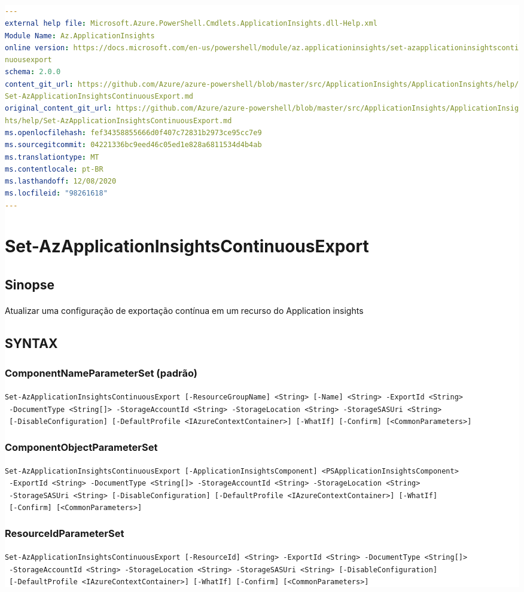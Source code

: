 ```yaml
---
external help file: Microsoft.Azure.PowerShell.Cmdlets.ApplicationInsights.dll-Help.xml
Module Name: Az.ApplicationInsights
online version: https://docs.microsoft.com/en-us/powershell/module/az.applicationinsights/set-azapplicationinsightscontinuousexport
schema: 2.0.0
content_git_url: https://github.com/Azure/azure-powershell/blob/master/src/ApplicationInsights/ApplicationInsights/help/Set-AzApplicationInsightsContinuousExport.md
original_content_git_url: https://github.com/Azure/azure-powershell/blob/master/src/ApplicationInsights/ApplicationInsights/help/Set-AzApplicationInsightsContinuousExport.md
ms.openlocfilehash: fef34358855666d0f407c72831b2973ce95cc7e9
ms.sourcegitcommit: 04221336bc9eed46c05ed1e828a6811534d4b4ab
ms.translationtype: MT
ms.contentlocale: pt-BR
ms.lasthandoff: 12/08/2020
ms.locfileid: "98261618"
---
```

# Set-AzApplicationInsightsContinuousExport

## Sinopse
Atualizar uma configuração de exportação contínua em um recurso do Application insights

## SYNTAX

### ComponentNameParameterSet (padrão)
```
Set-AzApplicationInsightsContinuousExport [-ResourceGroupName] <String> [-Name] <String> -ExportId <String>
 -DocumentType <String[]> -StorageAccountId <String> -StorageLocation <String> -StorageSASUri <String>
 [-DisableConfiguration] [-DefaultProfile <IAzureContextContainer>] [-WhatIf] [-Confirm] [<CommonParameters>]
```

### ComponentObjectParameterSet
```
Set-AzApplicationInsightsContinuousExport [-ApplicationInsightsComponent] <PSApplicationInsightsComponent>
 -ExportId <String> -DocumentType <String[]> -StorageAccountId <String> -StorageLocation <String>
 -StorageSASUri <String> [-DisableConfiguration] [-DefaultProfile <IAzureContextContainer>] [-WhatIf]
 [-Confirm] [<CommonParameters>]
```

### ResourceIdParameterSet
```
Set-AzApplicationInsightsContinuousExport [-ResourceId] <String> -ExportId <String> -DocumentType <String[]>
 -StorageAccountId <String> -StorageLocation <String> -StorageSASUri <String> [-DisableConfiguration]
 [-DefaultProfile <IAzureContextContainer>] [-WhatIf] [-Confirm] [<CommonParameters>]
```
